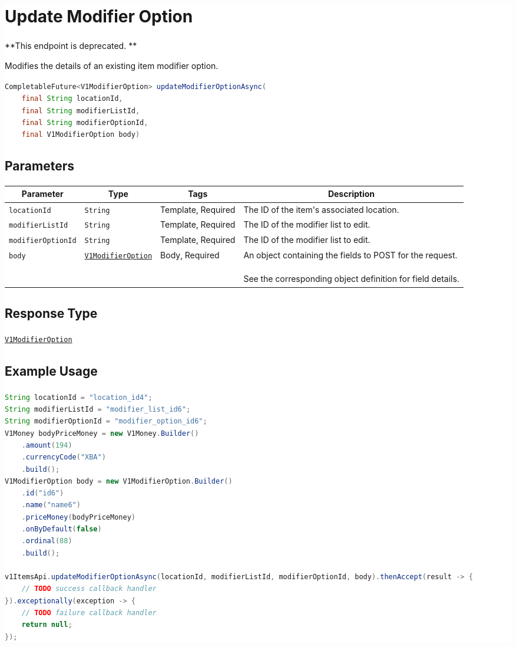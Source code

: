 
# Update Modifier Option

**This endpoint is deprecated. **

Modifies the details of an existing item modifier option.

```java
CompletableFuture<V1ModifierOption> updateModifierOptionAsync(
    final String locationId,
    final String modifierListId,
    final String modifierOptionId,
    final V1ModifierOption body)
```

## Parameters

| Parameter | Type | Tags | Description |
|  --- | --- | --- | --- |
| `locationId` | `String` | Template, Required | The ID of the item's associated location. |
| `modifierListId` | `String` | Template, Required | The ID of the modifier list to edit. |
| `modifierOptionId` | `String` | Template, Required | The ID of the modifier list to edit. |
| `body` | [`V1ModifierOption`](/doc/models/v1-modifier-option.md) | Body, Required | An object containing the fields to POST for the request.<br><br>See the corresponding object definition for field details. |

## Response Type

[`V1ModifierOption`](/doc/models/v1-modifier-option.md)

## Example Usage

```java
String locationId = "location_id4";
String modifierListId = "modifier_list_id6";
String modifierOptionId = "modifier_option_id6";
V1Money bodyPriceMoney = new V1Money.Builder()
    .amount(194)
    .currencyCode("XBA")
    .build();
V1ModifierOption body = new V1ModifierOption.Builder()
    .id("id6")
    .name("name6")
    .priceMoney(bodyPriceMoney)
    .onByDefault(false)
    .ordinal(88)
    .build();

v1ItemsApi.updateModifierOptionAsync(locationId, modifierListId, modifierOptionId, body).thenAccept(result -> {
    // TODO success callback handler
}).exceptionally(exception -> {
    // TODO failure callback handler
    return null;
});
```
